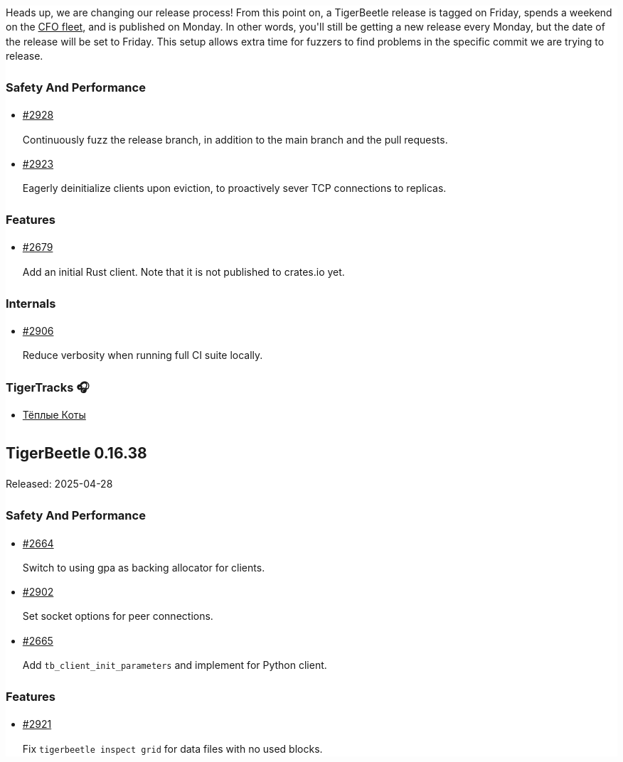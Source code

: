 Heads up, we are changing our release process! From this point on, a TigerBeetle release is tagged
on Friday, spends a weekend on the
[CFO fleet](https://github.com/tigerbeetle/tigerbeetle/blob/main/src/scripts/cfo.zig), and is
published on Monday. In other words, you'll still be getting a new release every Monday, but the
date of the release will be set to Friday. This setup allows extra time for fuzzers to find problems
in the specific commit we are trying to release.

### Safety And Performance

- [#2928](https://github.com/tigerbeetle/tigerbeetle/pull/2928)

  Continuously fuzz the release branch, in addition to the main branch and the pull requests.

- [#2923](https://github.com/tigerbeetle/tigerbeetle/pull/2923)

  Eagerly deinitialize clients upon eviction, to proactively sever TCP connections to replicas.

### Features

- [#2679](https://github.com/tigerbeetle/tigerbeetle/pull/2679)

  Add an initial Rust client. Note that it is not published to crates.io yet.

### Internals

- [#2906](https://github.com/tigerbeetle/tigerbeetle/pull/2906)

  Reduce verbosity when running full CI suite locally.

### TigerTracks 🎧

- [Тёплые Коты](https://open.spotify.com/track/4UWBuck7q0VeKYiHrwoqnU?si=0fb7145bc0094ba7)

## TigerBeetle 0.16.38

Released: 2025-04-28

### Safety And Performance

- [#2664](https://github.com/tigerbeetle/tigerbeetle/pull/2664)

  Switch to using gpa as backing allocator for clients.

- [#2902](https://github.com/tigerbeetle/tigerbeetle/pull/2902)

  Set socket options for peer connections.

- [#2665](https://github.com/tigerbeetle/tigerbeetle/pull/2665)

  Add `tb_client_init_parameters` and implement for Python client.

### Features

- [#2921](https://github.com/tigerbeetle/tigerbeetle/pull/2921)

  Fix `tigerbeetle inspect grid` for data files with no used blocks.
